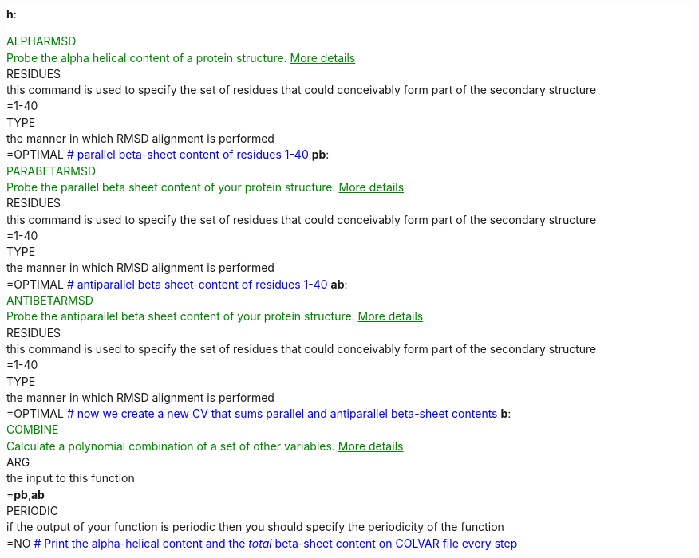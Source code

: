 <b name="work/plumed_ex5.dat_solh" onclick='showPath("work/plumed_ex5.dat","work/plumed_ex5.dat_solh","work/plumed_ex5.dat_solh","brown")'>h</b>: <div class="tooltip" style="color:green">ALPHARMSD<div class="right">Probe the alpha helical content of a protein structure. <a href="https://www.plumed.org/doc-master/user-doc/html/_a_l_p_h_a_r_m_s_d.html" style="color:green">More details</a><i></i></div></div> <div class="tooltip">RESIDUES<div class="right">this command is used to specify the set of residues that could conceivably form part of the secondary structure<i></i></div></div>=1-40 <div class="tooltip">TYPE<div class="right"> the manner in which RMSD alignment is performed<i></i></div></div>=OPTIMAL
<span style="color:blue" class="comment"># parallel beta-sheet content of residues 1-40</span>
<span style="display:none;" id="work/plumed_ex5.dat_solh">The ALPHARMSD action with label <b>h</b> calculates the following quantities:<table  align="center" frame="void" width="95%" cellpadding="5%"><tr><td width="5%"><b> Quantity </b>  </td><td><b> Description </b> </td></tr><tr><td width="5%">h.struct</td><td>the vectors containing the rmsd distances between the residues and each of the reference structures</td></tr><tr><td width="5%">h.lessthan</td><td>the number blocks of residues that have an RMSD from the secondary structure that is less than the threshold</td></tr></table></span><b name="work/plumed_ex5.dat_solpb" onclick='showPath("work/plumed_ex5.dat","work/plumed_ex5.dat_solpb","work/plumed_ex5.dat_solpb","brown")'>pb</b>: <div class="tooltip" style="color:green">PARABETARMSD<div class="right">Probe the parallel beta sheet content of your protein structure. <a href="https://www.plumed.org/doc-master/user-doc/html/_p_a_r_a_b_e_t_a_r_m_s_d.html" style="color:green">More details</a><i></i></div></div> <div class="tooltip">RESIDUES<div class="right">this command is used to specify the set of residues that could conceivably form part of the secondary structure<i></i></div></div>=1-40 <div class="tooltip">TYPE<div class="right"> the manner in which RMSD alignment is performed<i></i></div></div>=OPTIMAL
<span style="color:blue" class="comment"># antiparallel beta sheet-content of residues 1-40</span>
<span style="display:none;" id="work/plumed_ex5.dat_solpb">The PARABETARMSD action with label <b>pb</b> calculates the following quantities:<table  align="center" frame="void" width="95%" cellpadding="5%"><tr><td width="5%"><b> Quantity </b>  </td><td><b> Description </b> </td></tr><tr><td width="5%">pb.struct</td><td>the vectors containing the rmsd distances between the residues and each of the reference structures</td></tr><tr><td width="5%">pb.lessthan</td><td>the number blocks of residues that have an RMSD from the secondary structure that is less than the threshold</td></tr></table></span><b name="work/plumed_ex5.dat_solab" onclick='showPath("work/plumed_ex5.dat","work/plumed_ex5.dat_solab","work/plumed_ex5.dat_solab","brown")'>ab</b>: <div class="tooltip" style="color:green">ANTIBETARMSD<div class="right">Probe the antiparallel beta sheet content of your protein structure. <a href="https://www.plumed.org/doc-master/user-doc/html/_a_n_t_i_b_e_t_a_r_m_s_d.html" style="color:green">More details</a><i></i></div></div> <div class="tooltip">RESIDUES<div class="right">this command is used to specify the set of residues that could conceivably form part of the secondary structure<i></i></div></div>=1-40 <div class="tooltip">TYPE<div class="right"> the manner in which RMSD alignment is performed<i></i></div></div>=OPTIMAL
<span style="color:blue" class="comment"># now we create a new CV that sums parallel and antiparallel beta-sheet contents</span>
<span style="display:none;" id="work/plumed_ex5.dat_solab">The ANTIBETARMSD action with label <b>ab</b> calculates the following quantities:<table  align="center" frame="void" width="95%" cellpadding="5%"><tr><td width="5%"><b> Quantity </b>  </td><td><b> Description </b> </td></tr><tr><td width="5%">ab.struct</td><td>the vectors containing the rmsd distances between the residues and each of the reference structures</td></tr><tr><td width="5%">ab.lessthan</td><td>the number blocks of residues that have an RMSD from the secondary structure that is less than the threshold</td></tr></table></span><b name="work/plumed_ex5.dat_solb" onclick='showPath("work/plumed_ex5.dat","work/plumed_ex5.dat_solb","work/plumed_ex5.dat_solb","brown")'>b</b>: <div class="tooltip" style="color:green">COMBINE<div class="right">Calculate a polynomial combination of a set of other variables. <a href="https://www.plumed.org/doc-master/user-doc/html/_c_o_m_b_i_n_e.html" style="color:green">More details</a><i></i></div></div> <div class="tooltip">ARG<div class="right">the input to this function<i></i></div></div>=<b name="work/plumed_ex5.dat_solpb">pb</b>,<b name="work/plumed_ex5.dat_solab">ab</b> <div class="tooltip">PERIODIC<div class="right">if the output of your function is periodic then you should specify the periodicity of the function<i></i></div></div>=NO
<span style="color:blue" class="comment"># Print the alpha-helical content and the *total* beta-sheet content on COLVAR file every step</span>